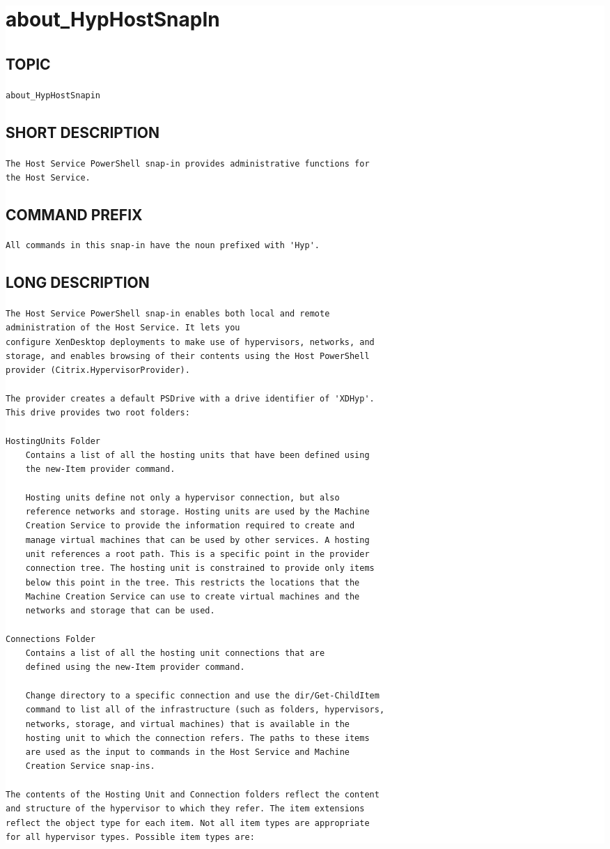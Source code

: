 ﻿# about_HypHostSnapIn
## TOPIC
    about_HypHostSnapin 

## SHORT DESCRIPTION
    The Host Service PowerShell snap-in provides administrative functions for 
    the Host Service. 

## COMMAND PREFIX
    All commands in this snap-in have the noun prefixed with 'Hyp'. 

## LONG DESCRIPTION
    The Host Service PowerShell snap-in enables both local and remote 
    administration of the Host Service. It lets you 
    configure XenDesktop deployments to make use of hypervisors, networks, and 
    storage, and enables browsing of their contents using the Host PowerShell 
    provider (Citrix.HypervisorProvider). 

    The provider creates a default PSDrive with a drive identifier of 'XDHyp'. 
    This drive provides two root folders: 

    HostingUnits Folder 
        Contains a list of all the hosting units that have been defined using 
        the new-Item provider command. 

        Hosting units define not only a hypervisor connection, but also 
        reference networks and storage. Hosting units are used by the Machine 
        Creation Service to provide the information required to create and 
        manage virtual machines that can be used by other services. A hosting 
        unit references a root path. This is a specific point in the provider 
        connection tree. The hosting unit is constrained to provide only items 
        below this point in the tree. This restricts the locations that the 
        Machine Creation Service can use to create virtual machines and the 
        networks and storage that can be used. 

    Connections Folder 
        Contains a list of all the hosting unit connections that are 
        defined using the new-Item provider command. 

        Change directory to a specific connection and use the dir/Get-ChildItem 
        command to list all of the infrastructure (such as folders, hypervisors, 
        networks, storage, and virtual machines) that is available in the 
        hosting unit to which the connection refers. The paths to these items 
        are used as the input to commands in the Host Service and Machine 
        Creation Service snap-ins. 

    The contents of the Hosting Unit and Connection folders reflect the content 
    and structure of the hypervisor to which they refer. The item extensions 
    reflect the object type for each item. Not all item types are appropriate 
    for all hypervisor types. Possible item types are: 
